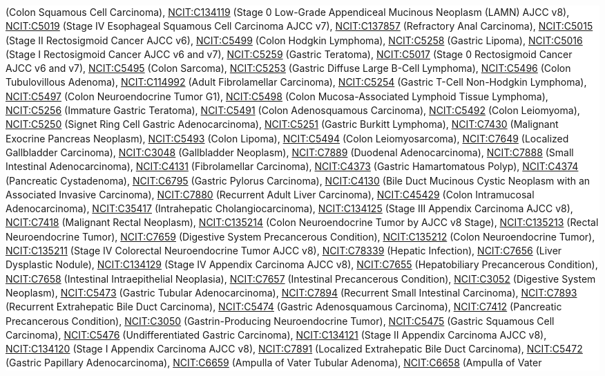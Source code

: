 (Colon Squamous Cell Carcinoma), [NCIT:C134119](http://purl.obolibrary.org/obo/NCIT_C134119) (Stage 0 Low-Grade Appendiceal Mucinous Neoplasm (LAMN) AJCC v8), [NCIT:C5019](http://purl.obolibrary.org/obo/NCIT_C5019) (Stage IV Esophageal Squamous Cell Carcinoma AJCC v7), [NCIT:C137857](http://purl.obolibrary.org/obo/NCIT_C137857) (Refractory Anal Carcinoma), [NCIT:C5015](http://purl.obolibrary.org/obo/NCIT_C5015) (Stage II Rectosigmoid Cancer AJCC v6), [NCIT:C5499](http://purl.obolibrary.org/obo/NCIT_C5499) (Colon Hodgkin Lymphoma), [NCIT:C5258](http://purl.obolibrary.org/obo/NCIT_C5258) (Gastric Lipoma), [NCIT:C5016](http://purl.obolibrary.org/obo/NCIT_C5016) (Stage I Rectosigmoid Cancer AJCC v6 and v7), [NCIT:C5259](http://purl.obolibrary.org/obo/NCIT_C5259) (Gastric Teratoma), [NCIT:C5017](http://purl.obolibrary.org/obo/NCIT_C5017) (Stage 0 Rectosigmoid Cancer AJCC v6 and v7), [NCIT:C5495](http://purl.obolibrary.org/obo/NCIT_C5495) (Colon Sarcoma), [NCIT:C5253](http://purl.obolibrary.org/obo/NCIT_C5253) (Gastric Diffuse Large B-Cell Lymphoma), [NCIT:C5496](http://purl.obolibrary.org/obo/NCIT_C5496) (Colon Tubulovillous Adenoma), [NCIT:C114992](http://purl.obolibrary.org/obo/NCIT_C114992) (Adult Fibrolamellar Carcinoma), [NCIT:C5254](http://purl.obolibrary.org/obo/NCIT_C5254) (Gastric T-Cell Non-Hodgkin Lymphoma), [NCIT:C5497](http://purl.obolibrary.org/obo/NCIT_C5497) (Colon Neuroendocrine Tumor G1), [NCIT:C5498](http://purl.obolibrary.org/obo/NCIT_C5498) (Colon Mucosa-Associated Lymphoid Tissue Lymphoma), [NCIT:C5256](http://purl.obolibrary.org/obo/NCIT_C5256) (Immature Gastric Teratoma), [NCIT:C5491](http://purl.obolibrary.org/obo/NCIT_C5491) (Colon Adenosquamous Carcinoma), [NCIT:C5492](http://purl.obolibrary.org/obo/NCIT_C5492) (Colon Leiomyoma), [NCIT:C5250](http://purl.obolibrary.org/obo/NCIT_C5250) (Signet Ring Cell Gastric Adenocarcinoma), [NCIT:C5251](http://purl.obolibrary.org/obo/NCIT_C5251) (Gastric Burkitt Lymphoma), [NCIT:C7430](http://purl.obolibrary.org/obo/NCIT_C7430) (Malignant Exocrine Pancreas Neoplasm), [NCIT:C5493](http://purl.obolibrary.org/obo/NCIT_C5493) (Colon Lipoma), [NCIT:C5494](http://purl.obolibrary.org/obo/NCIT_C5494) (Colon Leiomyosarcoma), [NCIT:C7649](http://purl.obolibrary.org/obo/NCIT_C7649) (Localized Gallbladder Carcinoma), [NCIT:C3048](http://purl.obolibrary.org/obo/NCIT_C3048) (Gallbladder Neoplasm), [NCIT:C7889](http://purl.obolibrary.org/obo/NCIT_C7889) (Duodenal Adenocarcinoma), [NCIT:C7888](http://purl.obolibrary.org/obo/NCIT_C7888) (Small Intestinal Adenocarcinoma), [NCIT:C4131](http://purl.obolibrary.org/obo/NCIT_C4131) (Fibrolamellar Carcinoma), [NCIT:C4373](http://purl.obolibrary.org/obo/NCIT_C4373) (Gastric Hamartomatous Polyp), [NCIT:C4374](http://purl.obolibrary.org/obo/NCIT_C4374) (Pancreatic Cystadenoma), [NCIT:C6795](http://purl.obolibrary.org/obo/NCIT_C6795) (Gastric Pylorus Carcinoma), [NCIT:C4130](http://purl.obolibrary.org/obo/NCIT_C4130) (Bile Duct Mucinous Cystic Neoplasm with an Associated Invasive Carcinoma), [NCIT:C7880](http://purl.obolibrary.org/obo/NCIT_C7880) (Recurrent Adult Liver Carcinoma), [NCIT:C45429](http://purl.obolibrary.org/obo/NCIT_C45429) (Colon Intramucosal Adenocarcinoma), [NCIT:C35417](http://purl.obolibrary.org/obo/NCIT_C35417) (Intrahepatic Cholangiocarcinoma), [NCIT:C134125](http://purl.obolibrary.org/obo/NCIT_C134125) (Stage III Appendix Carcinoma AJCC v8), [NCIT:C7418](http://purl.obolibrary.org/obo/NCIT_C7418) (Malignant Rectal Neoplasm), [NCIT:C135214](http://purl.obolibrary.org/obo/NCIT_C135214) (Colon Neuroendocrine Tumor by AJCC v8 Stage), [NCIT:C135213](http://purl.obolibrary.org/obo/NCIT_C135213) (Rectal Neuroendocrine Tumor), [NCIT:C7659](http://purl.obolibrary.org/obo/NCIT_C7659) (Digestive System Precancerous Condition), [NCIT:C135212](http://purl.obolibrary.org/obo/NCIT_C135212) (Colon Neuroendocrine Tumor), [NCIT:C135211](http://purl.obolibrary.org/obo/NCIT_C135211) (Stage IV Colorectal Neuroendocrine Tumor AJCC v8), [NCIT:C78339](http://purl.obolibrary.org/obo/NCIT_C78339) (Hepatic Infection), [NCIT:C7656](http://purl.obolibrary.org/obo/NCIT_C7656) (Liver Dysplastic Nodule), [NCIT:C134129](http://purl.obolibrary.org/obo/NCIT_C134129) (Stage IV Appendix Carcinoma AJCC v8), [NCIT:C7655](http://purl.obolibrary.org/obo/NCIT_C7655) (Hepatobiliary Precancerous Condition), [NCIT:C7658](http://purl.obolibrary.org/obo/NCIT_C7658) (Intestinal Intraepithelial Neoplasia), [NCIT:C7657](http://purl.obolibrary.org/obo/NCIT_C7657) (Intestinal Precancerous Condition), [NCIT:C3052](http://purl.obolibrary.org/obo/NCIT_C3052) (Digestive System Neoplasm), [NCIT:C5473](http://purl.obolibrary.org/obo/NCIT_C5473) (Gastric Tubular Adenocarcinoma), [NCIT:C7894](http://purl.obolibrary.org/obo/NCIT_C7894) (Recurrent Small Intestinal Carcinoma), [NCIT:C7893](http://purl.obolibrary.org/obo/NCIT_C7893) (Recurrent Extrahepatic Bile Duct Carcinoma), [NCIT:C5474](http://purl.obolibrary.org/obo/NCIT_C5474) (Gastric Adenosquamous Carcinoma), [NCIT:C7412](http://purl.obolibrary.org/obo/NCIT_C7412) (Pancreatic Precancerous Condition), [NCIT:C3050](http://purl.obolibrary.org/obo/NCIT_C3050) (Gastrin-Producing Neuroendocrine Tumor), [NCIT:C5475](http://purl.obolibrary.org/obo/NCIT_C5475) (Gastric Squamous Cell Carcinoma), [NCIT:C5476](http://purl.obolibrary.org/obo/NCIT_C5476) (Undifferentiated Gastric Carcinoma), [NCIT:C134121](http://purl.obolibrary.org/obo/NCIT_C134121) (Stage II Appendix Carcinoma AJCC v8), [NCIT:C134120](http://purl.obolibrary.org/obo/NCIT_C134120) (Stage I Appendix Carcinoma AJCC v8), [NCIT:C7891](http://purl.obolibrary.org/obo/NCIT_C7891) (Localized Extrahepatic Bile Duct Carcinoma), [NCIT:C5472](http://purl.obolibrary.org/obo/NCIT_C5472) (Gastric Papillary Adenocarcinoma), [NCIT:C6659](http://purl.obolibrary.org/obo/NCIT_C6659) (Ampulla of Vater Tubular Adenoma), [NCIT:C6658](http://purl.obolibrary.org/obo/NCIT_C6658) (Ampulla of Vater